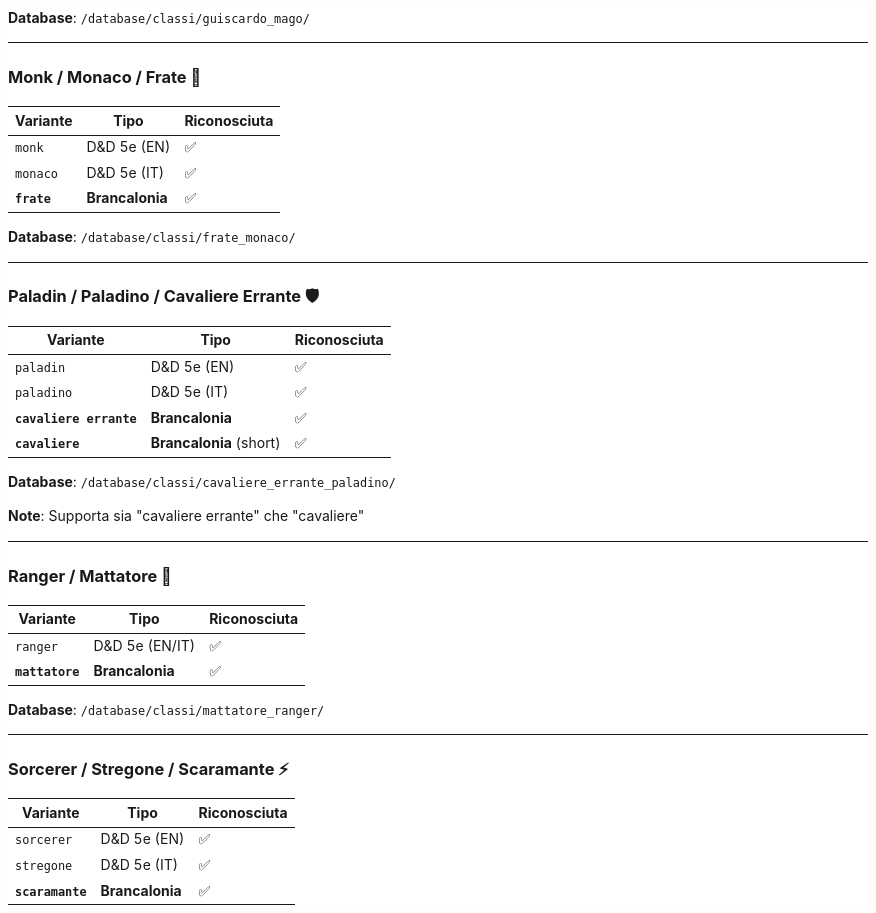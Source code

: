 **Database**: `/database/classi/guiscardo_mago/`

---

### Monk / Monaco / **Frate** 👊

| Variante | Tipo | Riconosciuta |
|----------|------|--------------|
| `monk` | D&D 5e (EN) | ✅ |
| `monaco` | D&D 5e (IT) | ✅ |
| **`frate`** | **Brancalonia** | ✅ |

**Database**: `/database/classi/frate_monaco/`

---

### Paladin / Paladino / **Cavaliere Errante** 🛡️

| Variante | Tipo | Riconosciuta |
|----------|------|--------------|
| `paladin` | D&D 5e (EN) | ✅ |
| `paladino` | D&D 5e (IT) | ✅ |
| **`cavaliere errante`** | **Brancalonia** | ✅ |
| **`cavaliere`** | **Brancalonia** (short) | ✅ |

**Database**: `/database/classi/cavaliere_errante_paladino/`

**Note**: Supporta sia "cavaliere errante" che "cavaliere"

---

### Ranger / **Mattatore** 🏹

| Variante | Tipo | Riconosciuta |
|----------|------|--------------|
| `ranger` | D&D 5e (EN/IT) | ✅ |
| **`mattatore`** | **Brancalonia** | ✅ |

**Database**: `/database/classi/mattatore_ranger/`

---

### Sorcerer / Stregone / **Scaramante** ⚡

| Variante | Tipo | Riconosciuta |
|----------|------|--------------|
| `sorcerer` | D&D 5e (EN) | ✅ |
| `stregone` | D&D 5e (IT) | ✅ |
| **`scaramante`** | **Brancalonia** | ✅ |

